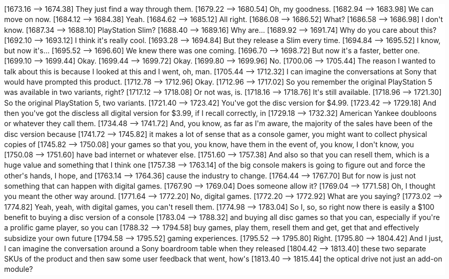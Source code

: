 [1673.16 --> 1674.38]  They just find a way through them.
[1679.22 --> 1680.54]  Oh, my goodness.
[1682.94 --> 1683.98]  We can move on now.
[1684.12 --> 1684.38]  Yeah.
[1684.62 --> 1685.12]  All right.
[1686.08 --> 1686.52]  What?
[1686.58 --> 1686.98]  I don't know.
[1687.34 --> 1688.10]  PlayStation Slim?
[1688.40 --> 1689.16]  Why are...
[1689.92 --> 1691.74]  Why do you care about this?
[1692.10 --> 1693.12]  I think it's really cool.
[1693.28 --> 1694.84]  But they release a Slim every time.
[1694.84 --> 1695.52]  I know, but now it's...
[1695.52 --> 1696.60]  We knew there was one coming.
[1696.70 --> 1698.72]  But now it's a faster, better one.
[1699.10 --> 1699.44]  Okay.
[1699.44 --> 1699.72]  Okay.
[1699.80 --> 1699.96]  No.
[1700.06 --> 1705.44]  The reason I wanted to talk about this is because I looked at this and I went, oh, man.
[1705.44 --> 1712.32]  I can imagine the conversations at Sony that would have prompted this product.
[1712.78 --> 1712.96]  Okay.
[1712.96 --> 1717.02]  So you remember the original PlayStation 5 was available in two variants, right?
[1717.12 --> 1718.08]  Or not was, is.
[1718.16 --> 1718.76]  It's still available.
[1718.96 --> 1721.30]  So the original PlayStation 5, two variants.
[1721.40 --> 1723.42]  You've got the disc version for $4.99.
[1723.42 --> 1729.18]  And then you've got the discless all digital version for $3.99, if I recall correctly, in
[1729.18 --> 1732.32]  American Yankee doubloons or whatever they call them.
[1734.48 --> 1741.72]  And, you know, as far as I'm aware, the majority of the sales have been of the disc version because
[1741.72 --> 1745.82]  it makes a lot of sense that as a console gamer, you might want to collect physical copies of
[1745.82 --> 1750.08]  your games so that you, you know, have them in the event of, you know, I don't know, you
[1750.08 --> 1751.60]  have bad internet or whatever else.
[1751.60 --> 1757.38]  And also so that you can resell them, which is a huge value and something that I think one
[1757.38 --> 1763.14]  of the big console makers is going to figure out and force the other's hands, I hope, and
[1763.14 --> 1764.36]  cause the industry to change.
[1764.44 --> 1767.70]  But for now is just not something that can happen with digital games.
[1767.90 --> 1769.04]  Does someone allow it?
[1769.04 --> 1771.58]  Oh, I thought you meant the other way around.
[1771.64 --> 1772.20]  No, digital games.
[1772.20 --> 1772.92]  What are you saying?
[1773.02 --> 1774.82]  Yeah, yeah, with digital games, you can't resell them.
[1774.98 --> 1783.04]  So I, so, so right now there is easily a $100 benefit to buying a disc version of a console
[1783.04 --> 1788.32]  and buying all disc games so that you can, especially if you're a prolific game player, so you can
[1788.32 --> 1794.58]  buy games, play them, resell them and get, get that and effectively subsidize your own future
[1794.58 --> 1795.52]  gaming experiences.
[1795.52 --> 1795.80]  Right.
[1795.80 --> 1804.42]  And I just, I can imagine the conversation around a Sony boardroom table when they released
[1804.42 --> 1813.40]  these two separate SKUs of the product and then saw some user feedback that went, how's
[1813.40 --> 1815.44]  the optical drive not just an add-on module?